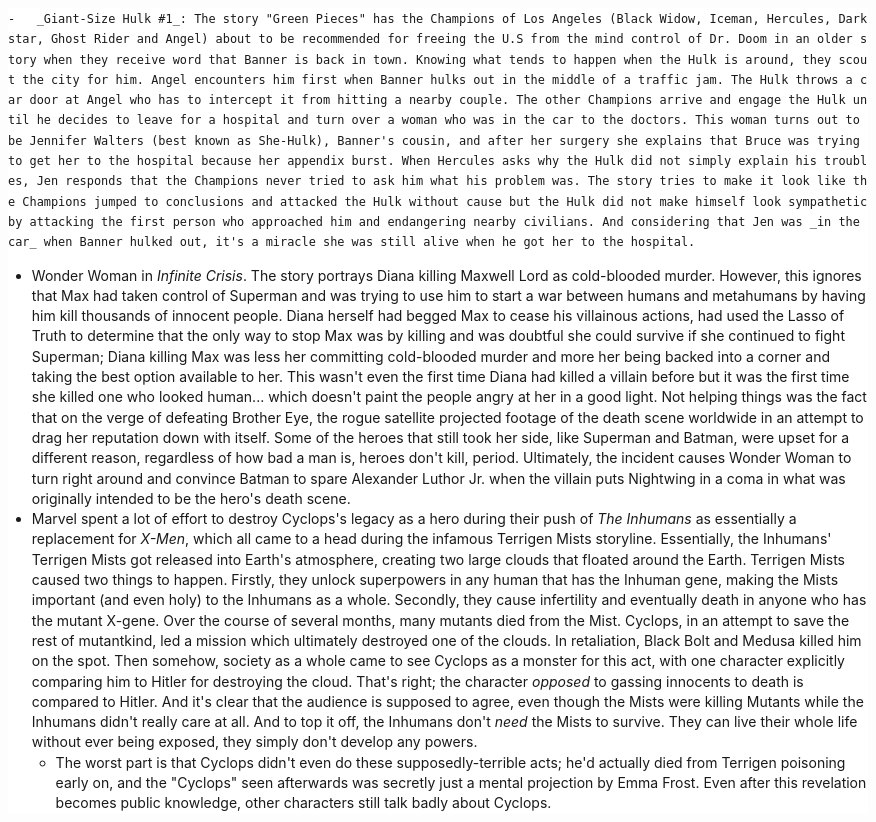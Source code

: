     -   _Giant-Size Hulk #1_: The story "Green Pieces" has the Champions of Los Angeles (Black Widow, Iceman, Hercules, Darkstar, Ghost Rider and Angel) about to be recommended for freeing the U.S from the mind control of Dr. Doom in an older story when they receive word that Banner is back in town. Knowing what tends to happen when the Hulk is around, they scout the city for him. Angel encounters him first when Banner hulks out in the middle of a traffic jam. The Hulk throws a car door at Angel who has to intercept it from hitting a nearby couple. The other Champions arrive and engage the Hulk until he decides to leave for a hospital and turn over a woman who was in the car to the doctors. This woman turns out to be Jennifer Walters (best known as She-Hulk), Banner's cousin, and after her surgery she explains that Bruce was trying to get her to the hospital because her appendix burst. When Hercules asks why the Hulk did not simply explain his troubles, Jen responds that the Champions never tried to ask him what his problem was. The story tries to make it look like the Champions jumped to conclusions and attacked the Hulk without cause but the Hulk did not make himself look sympathetic by attacking the first person who approached him and endangering nearby civilians. And considering that Jen was _in the car_ when Banner hulked out, it's a miracle she was still alive when he got her to the hospital.
-   Wonder Woman in _Infinite Crisis_. The story portrays Diana killing Maxwell Lord as cold-blooded murder. However, this ignores that Max had taken control of Superman and was trying to use him to start a war between humans and metahumans by having him kill thousands of innocent people. Diana herself had begged Max to cease his villainous actions, had used the Lasso of Truth to determine that the only way to stop Max was by killing and was doubtful she could survive if she continued to fight Superman; Diana killing Max was less her committing cold-blooded murder and more her being backed into a corner and taking the best option available to her. This wasn't even the first time Diana had killed a villain before but it was the first time she killed one who looked human... which doesn't paint the people angry at her in a good light. Not helping things was the fact that on the verge of defeating Brother Eye, the rogue satellite projected footage of the death scene worldwide in an attempt to drag her reputation down with itself. Some of the heroes that still took her side, like Superman and Batman, were upset for a different reason, regardless of how bad a man is, heroes don't kill, period. Ultimately, the incident causes Wonder Woman to turn right around and convince Batman to spare Alexander Luthor Jr. when the villain puts Nightwing in a coma in what was originally intended to be the hero's death scene.
-   Marvel spent a lot of effort to destroy Cyclops's legacy as a hero during their push of _The Inhumans_ as essentially a replacement for _X-Men_, which all came to a head during the infamous Terrigen Mists storyline. Essentially, the Inhumans' Terrigen Mists got released into Earth's atmosphere, creating two large clouds that floated around the Earth. Terrigen Mists caused two things to happen. Firstly, they unlock superpowers in any human that has the Inhuman gene, making the Mists important (and even holy) to the Inhumans as a whole. Secondly, they cause infertility and eventually death in anyone who has the mutant X-gene. Over the course of several months, many mutants died from the Mist. Cyclops, in an attempt to save the rest of mutantkind, led a mission which ultimately destroyed one of the clouds. In retaliation, Black Bolt and Medusa killed him on the spot. Then somehow, society as a whole came to see Cyclops as a monster for this act, with one character explicitly comparing him to Hitler for destroying the cloud. That's right; the character _opposed_ to gassing innocents to death is compared to Hitler. And it's clear that the audience is supposed to agree, even though the Mists were killing Mutants while the Inhumans didn't really care at all. And to top it off, the Inhumans don't _need_ the Mists to survive. They can live their whole life without ever being exposed, they simply don't develop any powers.
    -   The worst part is that Cyclops didn't even do these supposedly-terrible acts; he'd actually died from Terrigen poisoning early on, and the "Cyclops" seen afterwards was secretly just a mental projection by Emma Frost. Even after this revelation becomes public knowledge, other characters still talk badly about Cyclops.